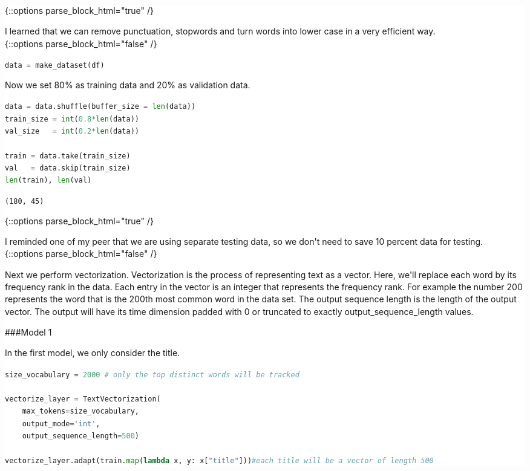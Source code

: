 
{::options parse_block_html="true" /}
<div class="got-help">
I learned that we can remove punctuation, stopwords and turn words into lower case in a very efficient way.
</div>
{::options parse_block_html="false" /}



```python
data = make_dataset(df)
```

Now we set 80% as training data and 20% as validation data.


```python
data = data.shuffle(buffer_size = len(data))
train_size = int(0.8*len(data))
val_size   = int(0.2*len(data))

train = data.take(train_size)
val   = data.skip(train_size)
len(train), len(val)
```




    (180, 45)



{::options parse_block_html="true" /}
<div class="gave-help">
I reminded one of my peer that we are using separate testing data, so we don't need to save 10 percent data for testing.
</div>
{::options parse_block_html="false" /}

Next we perform vectorization. Vectorization is the process of representing text as a vector. Here, we'll replace each word by its frequency rank in the data. Each entry in the vector is an integer that represents the frequency rank. For example the number 200 represents the word that is the 200th most common word in the data set. The output sequence length is the length of the output vector. The output will have its time dimension padded with 0 or truncated to exactly output_sequence_length values.

###Model 1

In the first model, we only consider the title.


```python
size_vocabulary = 2000 # only the top distinct words will be tracked

vectorize_layer = TextVectorization(
    max_tokens=size_vocabulary, 
    output_mode='int',
    output_sequence_length=500) 

vectorize_layer.adapt(train.map(lambda x, y: x["title"]))#each title will be a vector of length 500
```
